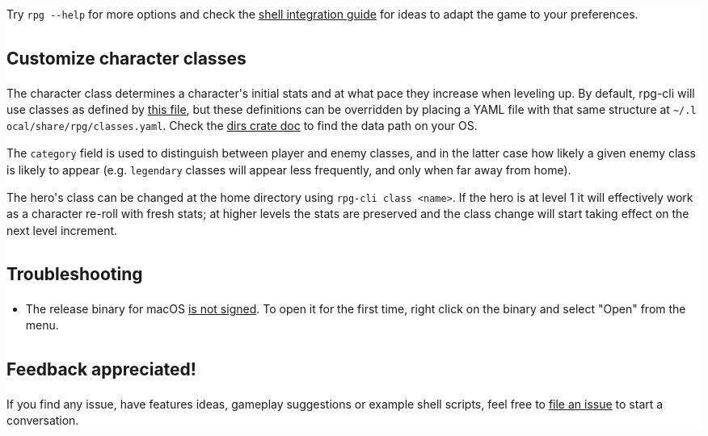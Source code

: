 Try `rpg --help` for more options and check the [shell integration guide](shell/README.md) for ideas to adapt the game to your preferences.

## Customize character classes

The character class determines a character's initial stats and at what pace they increase when leveling up. By default, rpg-cli will use classes as defined by [this file](src/character/classes.yaml), but these definitions can be overridden by placing a YAML file with that same structure at `~/.local/share/rpg/classes.yaml`. Check the [dirs crate doc](https://docs.rs/dirs/3.0.2/dirs/fn.data_dir.html) to find the data path on your OS.

The `category` field is used to distinguish between player and enemy classes, and in the latter case how likely a given enemy class is likely to appear (e.g. `legendary` classes will appear less frequently, and only when far away from home).

The hero's class can be changed at the home directory using `rpg-cli class <name>`. If the hero is at level 1 it will effectively work as a character re-roll with fresh stats; at higher levels the stats are preserved and the class change will start taking effect on the next level increment.

## Troubleshooting

* The release binary for macOS [is not signed](https://github.com/facundoolano/rpg-cli/issues/27). To open it for the first time, right click on the binary and select "Open" from the menu.

## Feedback appreciated!

If you find any issue, have features ideas, gameplay suggestions or example shell scripts, feel free to [file an issue](https://github.com/facundoolano/rpg-cli/issues/new) to start a conversation.

